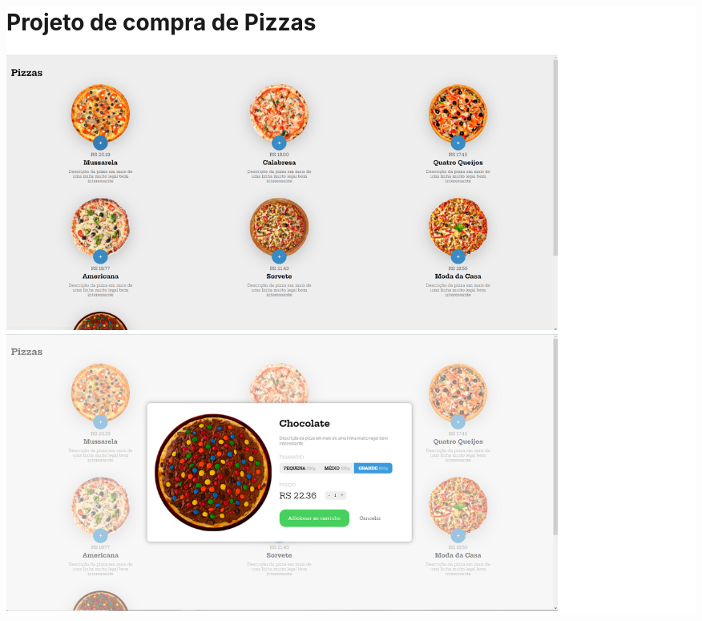 # Projeto de compra de Pizzas

<img src="images/page1.png" width="80%">
<img src="images/page2.png" width="80%">